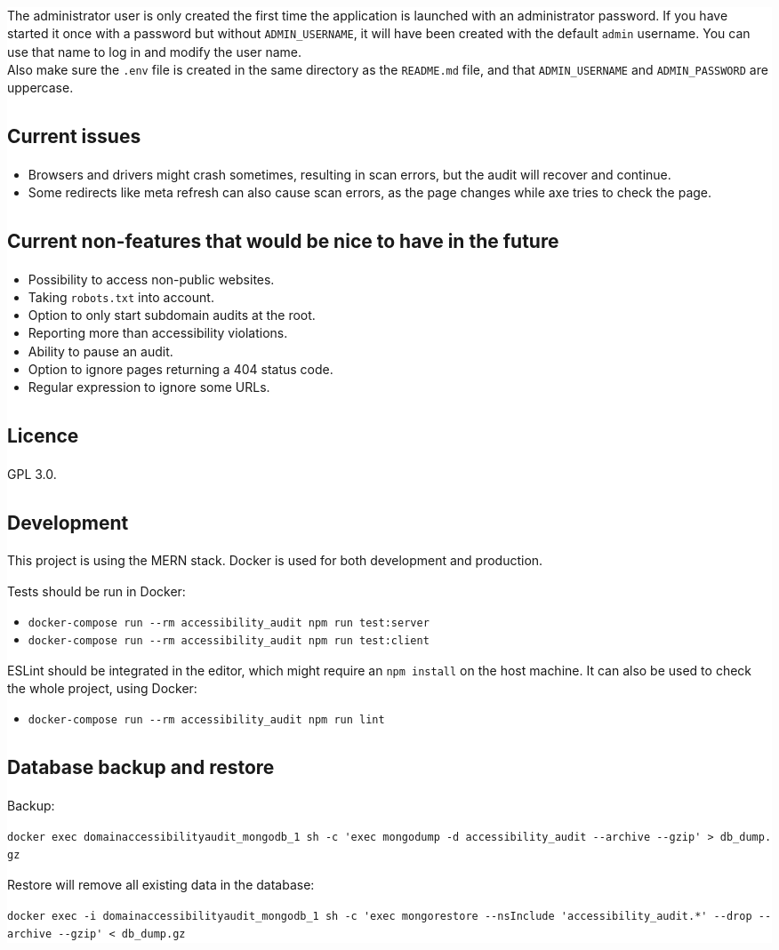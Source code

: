   The administrator user is only created the first time the application is launched with an administrator password. If you have started it once with a password but without `ADMIN_USERNAME`, it will have been created with the default `admin` username. You can use that name to log in and modify the user name.  
  Also make sure the `.env` file is created in the same directory as the `README.md` file, and that `ADMIN_USERNAME` and `ADMIN_PASSWORD` are uppercase.

## Current issues
- Browsers and drivers might crash sometimes, resulting in scan errors, but the audit will recover and continue.
- Some redirects like meta refresh can also cause scan errors, as the page changes while axe tries to check the page.

## Current non-features that would be nice to have in the future
- Possibility to access non-public websites.
- Taking `robots.txt` into account.
- Option to only start subdomain audits at the root.
- Reporting more than accessibility violations.
- Ability to pause an audit.
- Option to ignore pages returning a 404 status code.
- Regular expression to ignore some URLs.

## Licence
GPL 3.0.

## Development
This project is using the MERN stack. Docker is used for both development and production.

Tests should be run in Docker:
- `docker-compose run --rm accessibility_audit npm run test:server`
- `docker-compose run --rm accessibility_audit npm run test:client`

ESLint should be integrated in the editor, which might require an `npm install` on the host machine.
It can also be used to check the whole project, using Docker:
- `docker-compose run --rm accessibility_audit npm run lint`

## Database backup and restore
Backup:
```
docker exec domainaccessibilityaudit_mongodb_1 sh -c 'exec mongodump -d accessibility_audit --archive --gzip' > db_dump.gz
```
Restore will remove all existing data in the database:
```
docker exec -i domainaccessibilityaudit_mongodb_1 sh -c 'exec mongorestore --nsInclude 'accessibility_audit.*' --drop --archive --gzip' < db_dump.gz
```
